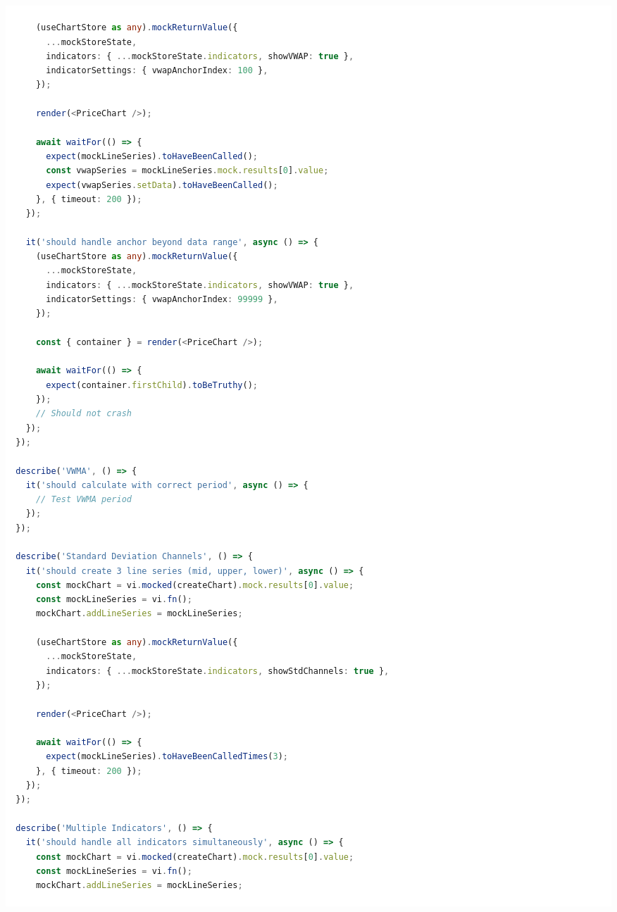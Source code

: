 ```typescript
      
      (useChartStore as any).mockReturnValue({
        ...mockStoreState,
        indicators: { ...mockStoreState.indicators, showVWAP: true },
        indicatorSettings: { vwapAnchorIndex: 100 },
      });
      
      render(<PriceChart />);
      
      await waitFor(() => {
        expect(mockLineSeries).toHaveBeenCalled();
        const vwapSeries = mockLineSeries.mock.results[0].value;
        expect(vwapSeries.setData).toHaveBeenCalled();
      }, { timeout: 200 });
    });

    it('should handle anchor beyond data range', async () => {
      (useChartStore as any).mockReturnValue({
        ...mockStoreState,
        indicators: { ...mockStoreState.indicators, showVWAP: true },
        indicatorSettings: { vwapAnchorIndex: 99999 },
      });
      
      const { container } = render(<PriceChart />);
      
      await waitFor(() => {
        expect(container.firstChild).toBeTruthy();
      });
      // Should not crash
    });
  });

  describe('VWMA', () => {
    it('should calculate with correct period', async () => {
      // Test VWMA period
    });
  });

  describe('Standard Deviation Channels', () => {
    it('should create 3 line series (mid, upper, lower)', async () => {
      const mockChart = vi.mocked(createChart).mock.results[0].value;
      const mockLineSeries = vi.fn();
      mockChart.addLineSeries = mockLineSeries;
      
      (useChartStore as any).mockReturnValue({
        ...mockStoreState,
        indicators: { ...mockStoreState.indicators, showStdChannels: true },
      });
      
      render(<PriceChart />);
      
      await waitFor(() => {
        expect(mockLineSeries).toHaveBeenCalledTimes(3);
      }, { timeout: 200 });
    });
  });

  describe('Multiple Indicators', () => {
    it('should handle all indicators simultaneously', async () => {
      const mockChart = vi.mocked(createChart).mock.results[0].value;
      const mockLineSeries = vi.fn();
      mockChart.addLineSeries = mockLineSeries;
      
```